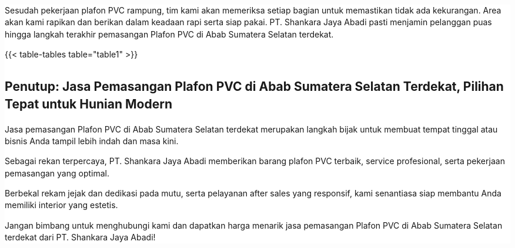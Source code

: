 Sesudah pekerjaan plafon PVC rampung, tim kami akan memeriksa setiap bagian untuk memastikan tidak ada kekurangan. Area akan kami rapikan dan berikan dalam keadaan rapi serta siap pakai. PT. Shankara Jaya Abadi pasti menjamin pelanggan puas hingga langkah terakhir pemasangan Plafon PVC di Abab Sumatera Selatan terdekat.

{{< table-tables table="table1" >}}

## Penutup: Jasa Pemasangan Plafon PVC di Abab Sumatera Selatan Terdekat, Pilihan Tepat untuk Hunian Modern

Jasa pemasangan Plafon PVC di Abab Sumatera Selatan terdekat merupakan langkah bijak untuk membuat tempat tinggal atau bisnis Anda tampil lebih indah dan masa kini.

Sebagai rekan terpercaya, PT. Shankara Jaya Abadi memberikan barang plafon PVC terbaik, service profesional, serta pekerjaan pemasangan yang optimal.

Berbekal rekam jejak dan dedikasi pada mutu, serta pelayanan after sales yang responsif, kami senantiasa siap membantu Anda memiliki interior yang estetis.

Jangan bimbang untuk menghubungi kami dan dapatkan harga menarik jasa pemasangan Plafon PVC di Abab Sumatera Selatan terdekat dari PT. Shankara Jaya Abadi!
